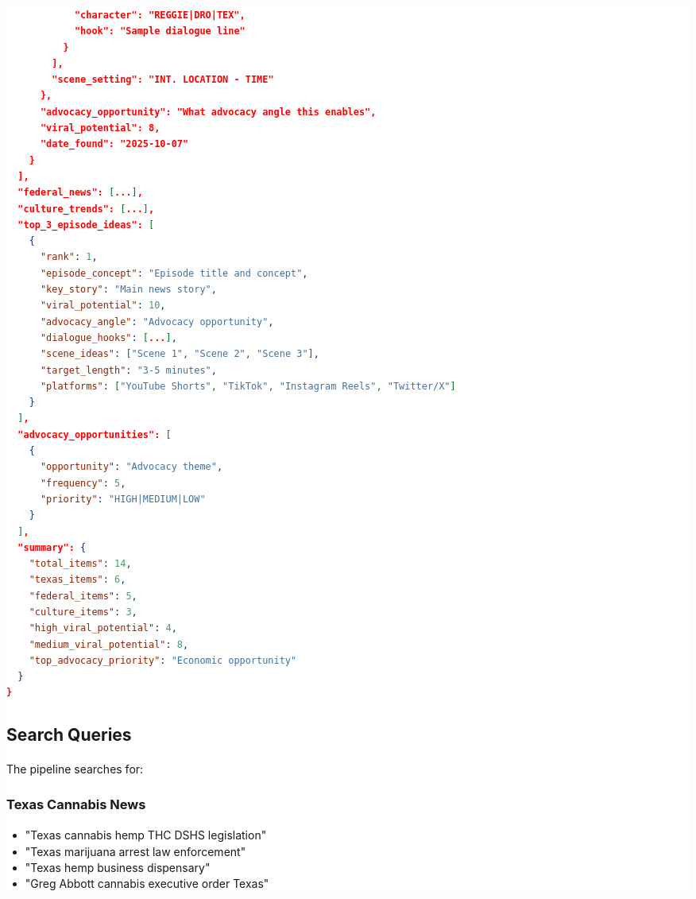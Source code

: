 ```json
            "character": "REGGIE|DRO|TEX",
            "hook": "Sample dialogue line"
          }
        ],
        "scene_setting": "INT. LOCATION - TIME"
      },
      "advocacy_opportunity": "What advocacy angle this enables",
      "viral_potential": 8,
      "date_found": "2025-10-07"
    }
  ],
  "federal_news": [...],
  "culture_trends": [...],
  "top_3_episode_ideas": [
    {
      "rank": 1,
      "episode_concept": "Episode title and concept",
      "key_story": "Main news story",
      "viral_potential": 10,
      "advocacy_angle": "Advocacy opportunity",
      "dialogue_hooks": [...],
      "scene_ideas": ["Scene 1", "Scene 2", "Scene 3"],
      "target_length": "3-5 minutes",
      "platforms": ["YouTube Shorts", "TikTok", "Instagram Reels", "Twitter/X"]
    }
  ],
  "advocacy_opportunities": [
    {
      "opportunity": "Advocacy theme",
      "frequency": 5,
      "priority": "HIGH|MEDIUM|LOW"
    }
  ],
  "summary": {
    "total_items": 14,
    "texas_items": 6,
    "federal_items": 5,
    "culture_items": 3,
    "high_viral_potential": 4,
    "medium_viral_potential": 8,
    "top_advocacy_priority": "Economic opportunity"
  }
}
```

## Search Queries

The pipeline searches for:

### Texas Cannabis News
- "Texas cannabis hemp THC DSHS legislation"
- "Texas marijuana arrest law enforcement"
- "Texas hemp business dispensary"
- "Greg Abbott cannabis executive order Texas"
